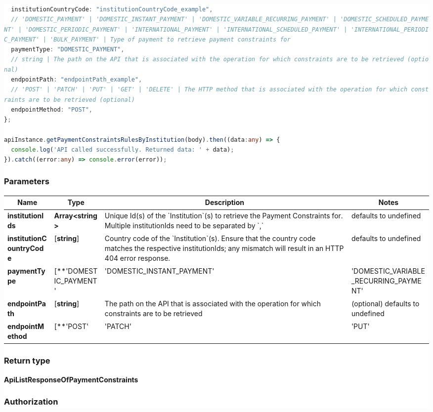 ```typescript
  institutionCountryCode: "institutionCountryCode_example",
  // 'DOMESTIC_PAYMENT' | 'DOMESTIC_INSTANT_PAYMENT' | 'DOMESTIC_VARIABLE_RECURRING_PAYMENT' | 'DOMESTIC_SCHEDULED_PAYMENT' | 'DOMESTIC_PERIODIC_PAYMENT' | 'INTERNATIONAL_PAYMENT' | 'INTERNATIONAL_SCHEDULED_PAYMENT' | 'INTERNATIONAL_PERIODIC_PAYMENT' | 'BULK_PAYMENT' | Type of payment to retrieve payment constraints for
  paymentType: "DOMESTIC_PAYMENT",
  // string | The path on the API that is associated with the operation for which constraints are to be retrieved (optional)
  endpointPath: "endpointPath_example",
  // 'POST' | 'PATCH' | 'PUT' | 'GET' | 'DELETE' | The HTTP method that is associated with the operation for which constraints are to be retrieved (optional)
  endpointMethod: "POST",
};

apiInstance.getPaymentConstraintsRulesByInstitution(body).then((data:any) => {
  console.log('API called successfully. Returned data: ' + data);
}).catch((error:any) => console.error(error));
```


### Parameters

Name | Type | Description  | Notes
------------- | ------------- | ------------- | -------------
 **institutionIds** | **Array&lt;string&gt;** | Unique Id(s) of the &#x60;Institution&#x60;(s) to retrieve the Payment Constraints for. Multiple institutionIds need to be separated by &#x60;,&#x60; | defaults to undefined
 **institutionCountryCode** | [**string**] | Country code of the &#x60;Institution&#x60;(s). Ensure that the country code matches the respective institutionIds; any mismatch will result in an HTTP 404 error response. | defaults to undefined
 **paymentType** | [**&#39;DOMESTIC_PAYMENT&#39; | &#39;DOMESTIC_INSTANT_PAYMENT&#39; | &#39;DOMESTIC_VARIABLE_RECURRING_PAYMENT&#39; | &#39;DOMESTIC_SCHEDULED_PAYMENT&#39; | &#39;DOMESTIC_PERIODIC_PAYMENT&#39; | &#39;INTERNATIONAL_PAYMENT&#39; | &#39;INTERNATIONAL_SCHEDULED_PAYMENT&#39; | &#39;INTERNATIONAL_PERIODIC_PAYMENT&#39; | &#39;BULK_PAYMENT&#39;**]**Array<&#39;DOMESTIC_PAYMENT&#39; &#124; &#39;DOMESTIC_INSTANT_PAYMENT&#39; &#124; &#39;DOMESTIC_VARIABLE_RECURRING_PAYMENT&#39; &#124; &#39;DOMESTIC_SCHEDULED_PAYMENT&#39; &#124; &#39;DOMESTIC_PERIODIC_PAYMENT&#39; &#124; &#39;INTERNATIONAL_PAYMENT&#39; &#124; &#39;INTERNATIONAL_SCHEDULED_PAYMENT&#39; &#124; &#39;INTERNATIONAL_PERIODIC_PAYMENT&#39; &#124; &#39;BULK_PAYMENT&#39;>** | Type of payment to retrieve payment constraints for | defaults to undefined
 **endpointPath** | [**string**] | The path on the API that is associated with the operation for which constraints are to be retrieved | (optional) defaults to undefined
 **endpointMethod** | [**&#39;POST&#39; | &#39;PATCH&#39; | &#39;PUT&#39; | &#39;GET&#39; | &#39;DELETE&#39;**]**Array<&#39;POST&#39; &#124; &#39;PATCH&#39; &#124; &#39;PUT&#39; &#124; &#39;GET&#39; &#124; &#39;DELETE&#39;>** | The HTTP method that is associated with the operation for which constraints are to be retrieved | (optional) defaults to undefined


### Return type

**ApiListResponseOfPaymentConstraints**

### Authorization
